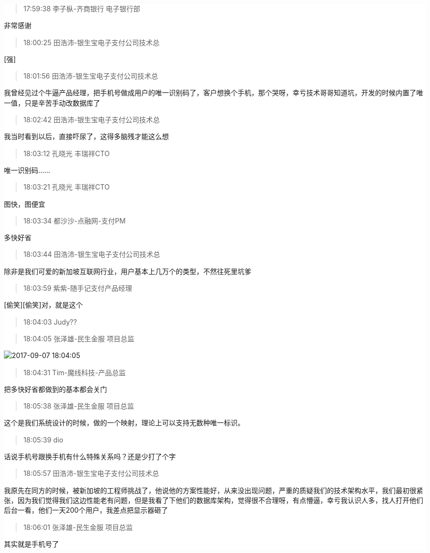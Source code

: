 > 17:59:38  李子枞-齐商银行 电子银行部   
   
非常感谢  
   
> 18:00:25  田浩沛-银生宝电子支付公司技术总  
   
[强]  
   
> 18:01:56  田浩沛-银生宝电子支付公司技术总  
   
我曾经见过个牛逼产品经理，把手机号做成用户的唯一识别码了，客户想换个手机，那个哭呀，幸亏技术哥哥知道坑，开发的时候内置了唯一值，只是辛苦手动改数据库了  
   
> 18:02:42  田浩沛-银生宝电子支付公司技术总  
   
我当时看到以后，直接吓尿了，这得多脑残才能这么想  
   
> 18:03:12  孔晓光 丰瑞祥CTO  
   
唯一识别码……  
   
> 18:03:21  孔晓光 丰瑞祥CTO  
   
图快，图便宜  
   
> 18:03:34  都沙沙-点融网-支付PM  
   
多快好省  
   
> 18:03:44  田浩沛-银生宝电子支付公司技术总  
   
除非是我们可爱的新加坡互联网行业，用户基本上几万个的类型，不然往死里坑爹  
   
> 18:03:59  紫紫-随手记支付产品经理  
   
[偷笑][偷笑]对，就是这个  
   
> 18:04:03  Judy??  
   
  
   
> 18:04:05  张泽雄-民生金服 项目总监  
   
![2017-09-07 18:04:05](http://wechat.lixf.cn/img/20170907_180405.png) 
   
> 18:04:31  Tim-魔线科技-产品总监  
   
把多快好省都做到的基本都会关门  
   
> 18:05:38  张泽雄-民生金服 项目总监  
   
这个是我们系统设计的时候，做的一个映射，理论上可以支持无数种唯一标识。  
   
> 18:05:39  dio  
   
话说手机号跟换手机有什么特殊关系吗？还是少打了个字  
   
> 18:05:57  田浩沛-银生宝电子支付公司技术总  
   
我原先在同方的时候，被新加坡的工程师挑战了，他说他的方案性能好，从来没出现问题，严重的质疑我们的技术架构水平，我们最初很紧张，因为我们觉得我们这边性能老有问题，但是我看了下他们的数据库架构，觉得很不合理呀，有点懵逼，幸亏我认识人多，找人打开他们后台一看，他们一天200个用户，我差点把显示器砸了  
   
> 18:06:01  张泽雄-民生金服 项目总监  
   
其实就是手机号了  
   